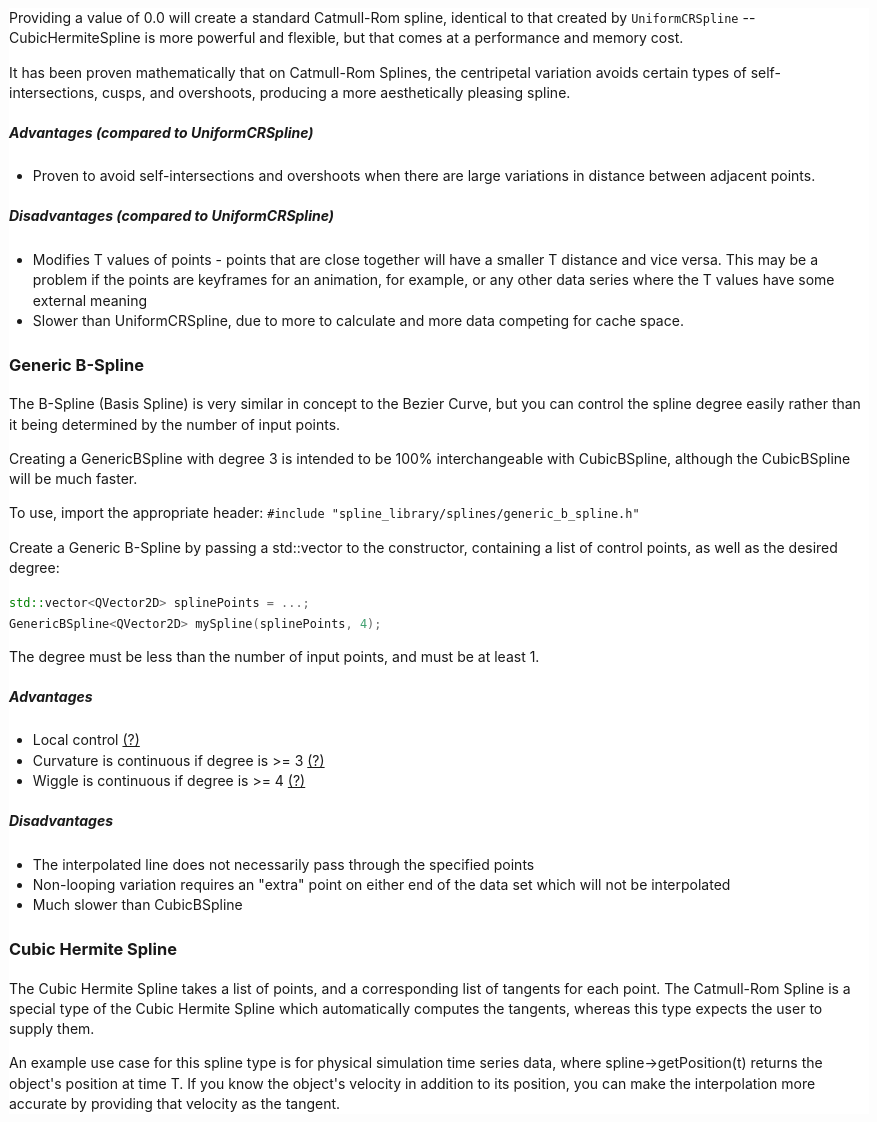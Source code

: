 Providing a value of 0.0 will create a standard Catmull-Rom spline, identical to that created by `UniformCRSpline` -- CubicHermiteSpline is more powerful and flexible, but that comes at a performance and memory cost.

It has been proven mathematically that on Catmull-Rom Splines, the centripetal variation avoids certain types of self-intersections, cusps, and overshoots, producing a more aesthetically pleasing spline.

##### Advantages (compared to UniformCRSpline)
* Proven to avoid self-intersections and overshoots when there are large variations in distance between adjacent points.

##### Disadvantages (compared to UniformCRSpline)
* Modifies T values of points - points that are close together will have a smaller T distance and vice versa. This may be a problem if the points are keyframes for an animation, for example, or any other data series where the T values have some external meaning
* Slower than UniformCRSpline, due to more to calculate and more data competing for cache space.

### Generic B-Spline
The B-Spline (Basis Spline) is very similar in concept to the Bezier Curve, but you can control the spline degree easily rather than it being determined by the number of input points.

Creating a GenericBSpline with degree 3 is intended to be 100% interchangeable with CubicBSpline, although the CubicBSpline will be much faster.

To use, import the appropriate header:
`#include "spline_library/splines/generic_b_spline.h"`

Create a Generic B-Spline by passing a std::vector<T> to the constructor, containing a list of control points, as well as the desired degree:
```c++
std::vector<QVector2D> splinePoints = ...;
GenericBSpline<QVector2D> mySpline(splinePoints, 4);
```

The degree must be less than the number of input points, and must be at least 1.

##### Advantages
* Local control [(?)](Glossary.md#local-control)
* Curvature is continuous if degree is >= 3 [(?)](Glossary.md#continuous-curvature)
* Wiggle is continuous if degree is >= 4 [(?)](Glossary.md#continuous-curvature)

##### Disadvantages
* The interpolated line does not necessarily pass through the specified points
* Non-looping variation requires an "extra" point on either end of the data set which will not be interpolated
* Much slower than CubicBSpline 

### Cubic Hermite Spline
The Cubic Hermite Spline takes a list of points, and a corresponding list of tangents for each point. The Catmull-Rom Spline is a special type of the Cubic Hermite Spline which automatically computes the tangents, whereas this type expects the user to supply them.

An example use case for this spline type is for physical simulation time series data, where spline->getPosition(t) returns the object's position at time T. If you know the object's velocity in addition to its position, you can make the interpolation more accurate by providing that velocity as the tangent.
